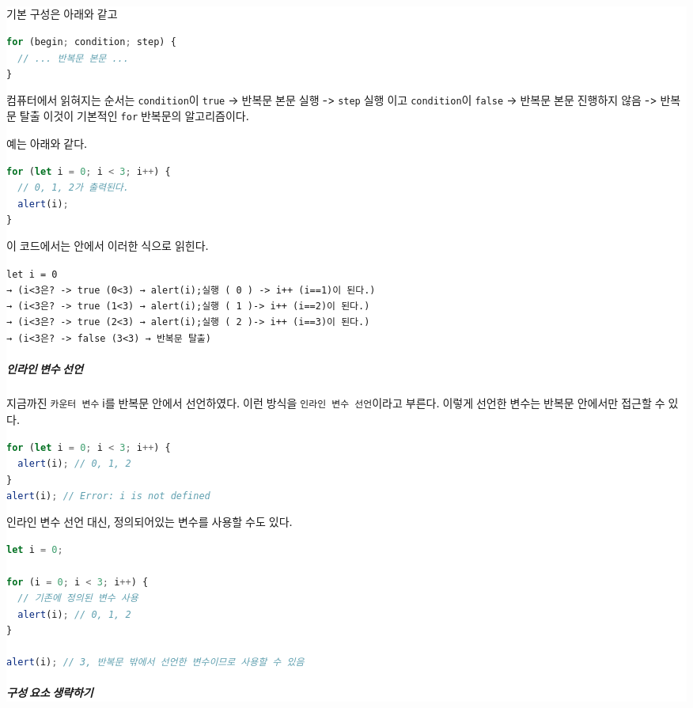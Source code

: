 기본 구성은 아래와 같고

```javascript
for (begin; condition; step) {
  // ... 반복문 본문 ...
}
```

컴퓨터에서 읽혀지는 순서는
`condition`이 `true` -> 반복문 본문 실행 -> `step` 실행 이고
`condition`이 `false` -> 반복문 본문 진행하지 않음 -> 반복문 탈출
이것이 기본적인 `for` 반복문의 알고리즘이다.

예는 아래와 같다.

```javascript
for (let i = 0; i < 3; i++) {
  // 0, 1, 2가 출력된다.
  alert(i);
}
```

이 코드에서는 안에서 이러한 식으로 읽힌다.

```
let i = 0
→ (i<3은? -> true (0<3) → alert(i);실행 ( 0 ) -> i++ (i==1)이 된다.)
→ (i<3은? -> true (1<3) → alert(i);실행 ( 1 )-> i++ (i==2)이 된다.)
→ (i<3은? -> true (2<3) → alert(i);실행 ( 2 )-> i++ (i==3)이 된다.)
→ (i<3은? -> false (3<3) → 반복문 탈출)
```

##### 인라인 변수 선언

지금까진 `카운터 변수` i를 반복문 안에서 선언하였다. 이런 방식을 `인라인 변수 선언`이라고 부른다.
이렇게 선언한 변수는 반복문 안에서만 접근할 수 있다.

```javascript
for (let i = 0; i < 3; i++) {
  alert(i); // 0, 1, 2
}
alert(i); // Error: i is not defined
```

인라인 변수 선언 대신, 정의되어있는 변수를 사용할 수도 있다.

```javascript
let i = 0;

for (i = 0; i < 3; i++) {
  // 기존에 정의된 변수 사용
  alert(i); // 0, 1, 2
}

alert(i); // 3, 반복문 밖에서 선언한 변수이므로 사용할 수 있음
```

##### 구성 요소 생략하기
